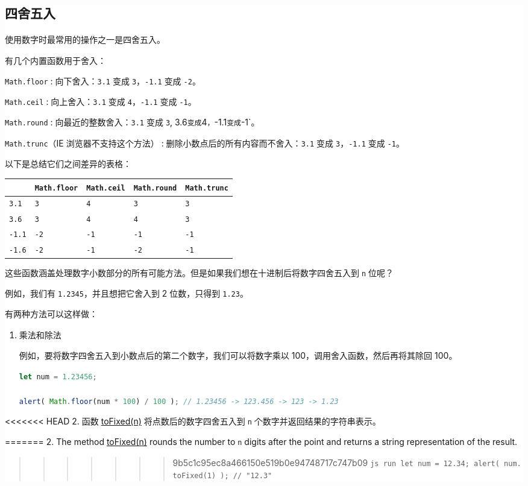## 四舍五入

使用数字时最常用的操作之一是四舍五入。

有几个内置函数用于舍入：

`Math.floor`
: 向下舍入：`3.1` 变成 `3`，`-1.1` 变成 `-2`。

`Math.ceil`
: 向上舍入：`3.1` 变成 `4`，`-1.1` 变成 `-1`。

`Math.round`
: 向最近的整数舍入：`3.1` 变成 `3`, 3.6` 变成 `4`，`-1.1` 变成 `-1`。

`Math.trunc`（IE 浏览器不支持这个方法）
: 删除小数点后的所有内容而不舍入：`3.1` 变成 `3`，`-1.1` 变成 `-1`。

以下是总结它们之间差异的表格：

|   | `Math.floor` | `Math.ceil` | `Math.round` | `Math.trunc` |
|---|---------|--------|---------|---------|
|`3.1`|  `3`    |   `4`  |    `3`  |   `3`   |
|`3.6`|  `3`    |   `4`  |    `4`  |   `3`   |
|`-1.1`|  `-2`    |   `-1`  |    `-1`  |   `-1`   |
|`-1.6`|  `-2`    |   `-1`  |    `-2`  |   `-1`   |


这些函数涵盖处理数字小数部分的所有可能方法。但是如果我们想在十进制后将数字四舍五入到 `n` 位呢？

例如，我们有 `1.2345`，并且想把它舍入到 2 位数，只得到 `1.23`。

有两种方法可以这样做：

1. 乘法和除法

    例如，要将数字四舍五入到小数点后的第二个数字，我们可以将数字乘以 100，调用舍入函数，然后再将其除回 100。
    ```js run
    let num = 1.23456;

    alert( Math.floor(num * 100) / 100 ); // 1.23456 -> 123.456 -> 123 -> 1.23
    ```

<<<<<<< HEAD
2. 函数 [toFixed(n)](https://developer.mozilla.org/en-US/docs/Web/JavaScript/Reference/Global_Objects/Number/toFixed) 将点数后的数字四舍五入到 `n` 个数字并返回结果的字符串表示。
        
=======
2. The method [toFixed(n)](https://developer.mozilla.org/en-US/docs/Web/JavaScript/Reference/Global_Objects/Number/toFixed) rounds the number to `n` digits after the point and returns a string representation of the result.

>>>>>>> 9b5c1c95ec8a466150e519b0e94748717c747b09
    ```js run
    let num = 12.34;
    alert( num.toFixed(1) ); // "12.3"
    ```
